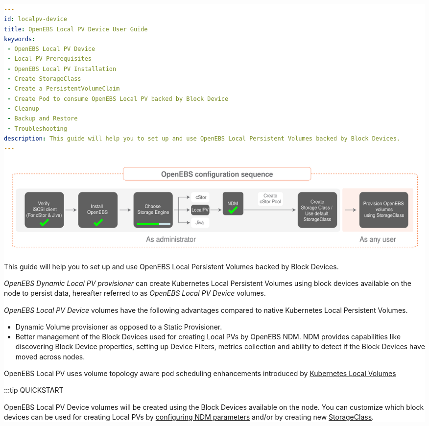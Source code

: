 ```yaml
---
id: localpv-device
title: OpenEBS Local PV Device User Guide
keywords:
 - OpenEBS Local PV Device
 - Local PV Prerequisites
 - OpenEBS Local PV Installation
 - Create StorageClass
 - Create a PersistentVolumeClaim
 - Create Pod to consume OpenEBS Local PV backed by Block Device
 - Cleanup
 - Backup and Restore
 - Troubleshooting 
description: This guide will help you to set up and use OpenEBS Local Persistent Volumes backed by Block Devices.
---
```


[![OpenEBS configuration flow](../assets/4-config-sequence.svg)](../assets/4-config-sequence.svg)

This guide will help you to set up and use OpenEBS Local Persistent Volumes backed by Block Devices.

*OpenEBS Dynamic Local PV provisioner* can create Kubernetes Local Persistent Volumes using block devices available on the node to persist data, hereafter referred to as *OpenEBS Local PV Device* volumes. 

*OpenEBS Local PV Device* volumes have the following advantages compared to native Kubernetes Local Persistent Volumes. 
- Dynamic Volume provisioner as opposed to a Static Provisioner. 
- Better management of the Block Devices used for creating Local PVs by OpenEBS NDM. NDM provides capabilities like discovering Block Device properties, setting up Device Filters, metrics collection and ability to detect if the Block Devices have moved across nodes. 

OpenEBS Local PV uses volume topology aware pod scheduling enhancements introduced by [Kubernetes Local Volumes](https://kubernetes.io/docs/concepts/storage/volumes/#local)

:::tip QUICKSTART

OpenEBS Local PV Device volumes will be created using the Block Devices available on the node. You can customize which block devices can be used for creating Local PVs by [configuring NDM parameters](#install) and/or by creating new [StorageClass](#create-storageclass). 
